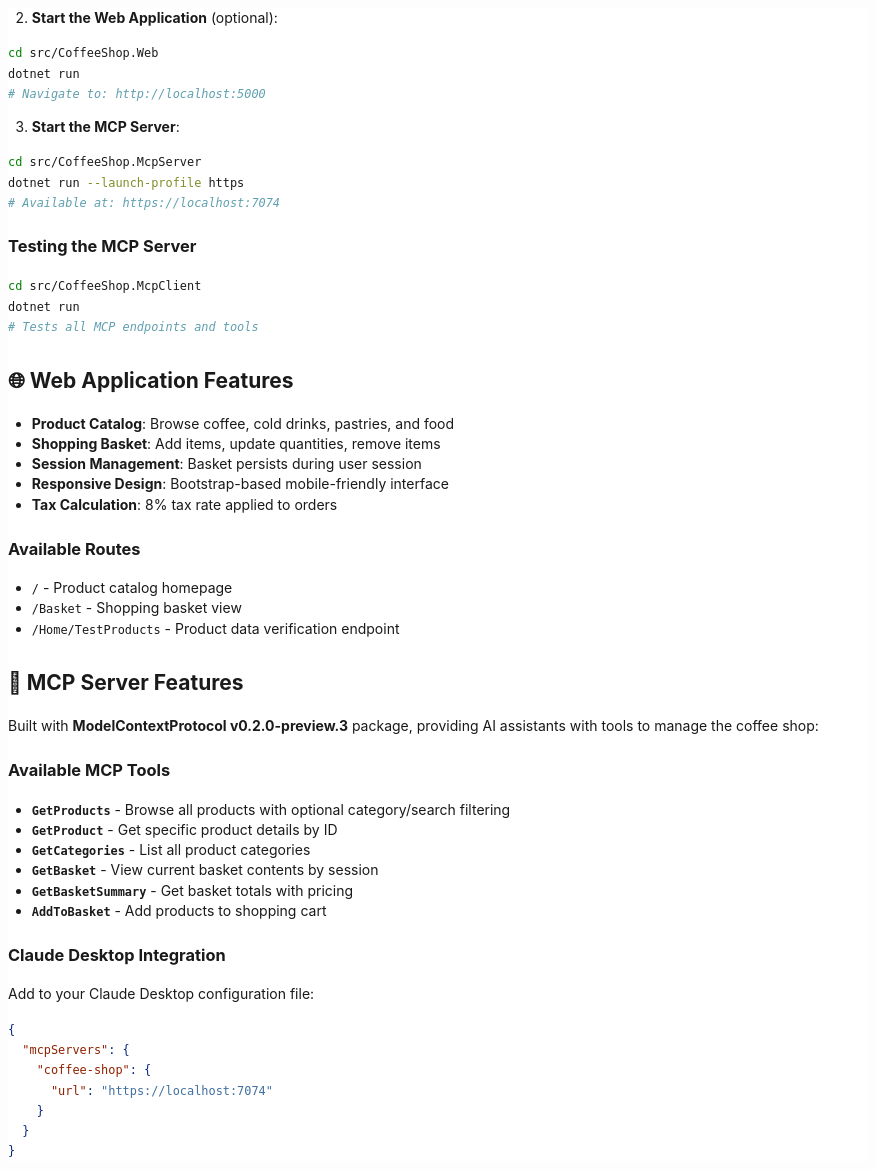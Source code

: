 2. **Start the Web Application** (optional):
```bash
cd src/CoffeeShop.Web
dotnet run
# Navigate to: http://localhost:5000
```

3. **Start the MCP Server**:
```bash
cd src/CoffeeShop.McpServer
dotnet run --launch-profile https
# Available at: https://localhost:7074
```

### Testing the MCP Server
```bash
cd src/CoffeeShop.McpClient
dotnet run
# Tests all MCP endpoints and tools
```

## 🌐 Web Application Features

- **Product Catalog**: Browse coffee, cold drinks, pastries, and food
- **Shopping Basket**: Add items, update quantities, remove items
- **Session Management**: Basket persists during user session
- **Responsive Design**: Bootstrap-based mobile-friendly interface
- **Tax Calculation**: 8% tax rate applied to orders

### Available Routes
- `/` - Product catalog homepage
- `/Basket` - Shopping basket view
- `/Home/TestProducts` - Product data verification endpoint

## 🤖 MCP Server Features

Built with **ModelContextProtocol v0.2.0-preview.3** package, providing AI assistants with tools to manage the coffee shop:

### Available MCP Tools
- **`GetProducts`** - Browse all products with optional category/search filtering
- **`GetProduct`** - Get specific product details by ID
- **`GetCategories`** - List all product categories
- **`GetBasket`** - View current basket contents by session
- **`GetBasketSummary`** - Get basket totals with pricing
- **`AddToBasket`** - Add products to shopping cart

### Claude Desktop Integration

Add to your Claude Desktop configuration file:

```json
{
  "mcpServers": {
    "coffee-shop": {
      "url": "https://localhost:7074"
    }
  }
}
```
